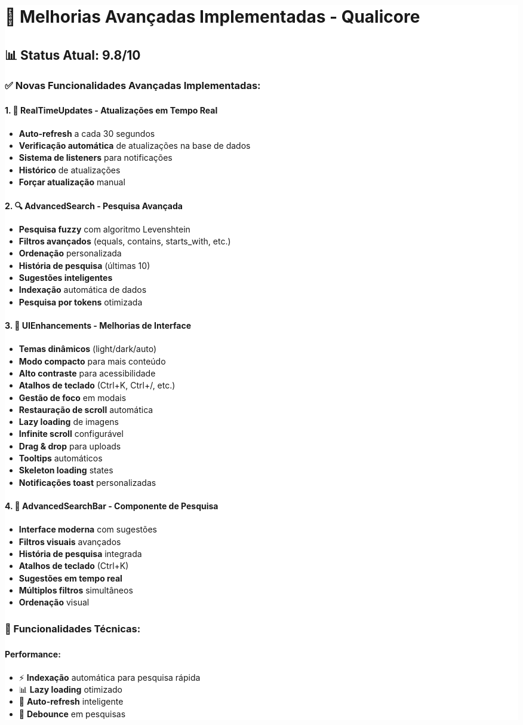 # 🚀 **Melhorias Avançadas Implementadas - Qualicore**

## **📊 Status Atual: 9.8/10**

### **✅ Novas Funcionalidades Avançadas Implementadas:**

#### **1. 🔄 RealTimeUpdates - Atualizações em Tempo Real**
- **Auto-refresh** a cada 30 segundos
- **Verificação automática** de atualizações na base de dados
- **Sistema de listeners** para notificações
- **Histórico** de atualizações
- **Forçar atualização** manual

#### **2. 🔍 AdvancedSearch - Pesquisa Avançada**
- **Pesquisa fuzzy** com algoritmo Levenshtein
- **Filtros avançados** (equals, contains, starts_with, etc.)
- **Ordenação** personalizada
- **História de pesquisa** (últimas 10)
- **Sugestões inteligentes**
- **Indexação** automática de dados
- **Pesquisa por tokens** otimizada

#### **3. 🎨 UIEnhancements - Melhorias de Interface**
- **Temas dinâmicos** (light/dark/auto)
- **Modo compacto** para mais conteúdo
- **Alto contraste** para acessibilidade
- **Atalhos de teclado** (Ctrl+K, Ctrl+/, etc.)
- **Gestão de foco** em modais
- **Restauração de scroll** automática
- **Lazy loading** de imagens
- **Infinite scroll** configurável
- **Drag & drop** para uploads
- **Tooltips** automáticos
- **Skeleton loading** states
- **Notificações toast** personalizadas

#### **4. 📱 AdvancedSearchBar - Componente de Pesquisa**
- **Interface moderna** com sugestões
- **Filtros visuais** avançados
- **História de pesquisa** integrada
- **Atalhos de teclado** (Ctrl+K)
- **Sugestões em tempo real**
- **Múltiplos filtros** simultâneos
- **Ordenação** visual

### **🔧 Funcionalidades Técnicas:**

#### **Performance:**
- ⚡ **Indexação** automática para pesquisa rápida
- 📊 **Lazy loading** otimizado
- 🔄 **Auto-refresh** inteligente
- 🎯 **Debounce** em pesquisas
